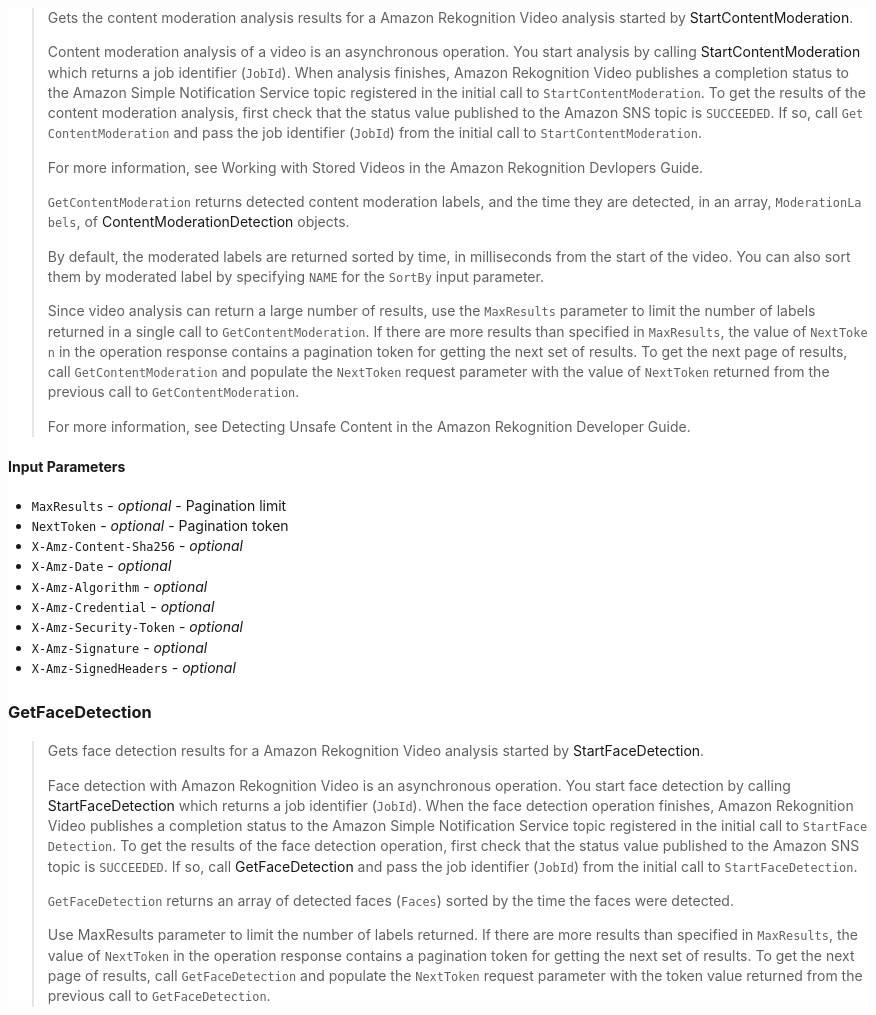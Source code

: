 <blockquote><p>Gets the content moderation analysis results for a Amazon Rekognition Video analysis started by <a>StartContentModeration</a>.</p> <p>Content moderation analysis of a video is an asynchronous operation. You start analysis by calling <a>StartContentModeration</a> which returns a job identifier (<code>JobId</code>). When analysis finishes, Amazon Rekognition Video publishes a completion status to the Amazon Simple Notification Service topic registered in the initial call to <code>StartContentModeration</code>. To get the results of the content moderation analysis, first check that the status value published to the Amazon SNS topic is <code>SUCCEEDED</code>. If so, call <code>GetContentModeration</code> and pass the job identifier (<code>JobId</code>) from the initial call to <code>StartContentModeration</code>. </p> <p>For more information, see Working with Stored Videos in the Amazon Rekognition Devlopers Guide.</p> <p> <code>GetContentModeration</code> returns detected content moderation labels, and the time they are detected, in an array, <code>ModerationLabels</code>, of <a>ContentModerationDetection</a> objects. </p> <p>By default, the moderated labels are returned sorted by time, in milliseconds from the start of the video. You can also sort them by moderated label by specifying <code>NAME</code> for the <code>SortBy</code> input parameter. </p> <p>Since video analysis can return a large number of results, use the <code>MaxResults</code> parameter to limit the number of labels returned in a single call to <code>GetContentModeration</code>. If there are more results than specified in <code>MaxResults</code>, the value of <code>NextToken</code> in the operation response contains a pagination token for getting the next set of results. To get the next page of results, call <code>GetContentModeration</code> and populate the <code>NextToken</code> request parameter with the value of <code>NextToken</code> returned from the previous call to <code>GetContentModeration</code>.</p> <p>For more information, see Detecting Unsafe Content in the Amazon Rekognition Developer Guide.</p></blockquote>

#### Input Parameters
* `MaxResults` - _optional_ - Pagination limit<br/>
* `NextToken` - _optional_ - Pagination token<br/>
* `X-Amz-Content-Sha256` - _optional_
* `X-Amz-Date` - _optional_
* `X-Amz-Algorithm` - _optional_
* `X-Amz-Credential` - _optional_
* `X-Amz-Security-Token` - _optional_
* `X-Amz-Signature` - _optional_
* `X-Amz-SignedHeaders` - _optional_

### GetFaceDetection
<blockquote><p>Gets face detection results for a Amazon Rekognition Video analysis started by <a>StartFaceDetection</a>.</p> <p>Face detection with Amazon Rekognition Video is an asynchronous operation. You start face detection by calling <a>StartFaceDetection</a> which returns a job identifier (<code>JobId</code>). When the face detection operation finishes, Amazon Rekognition Video publishes a completion status to the Amazon Simple Notification Service topic registered in the initial call to <code>StartFaceDetection</code>. To get the results of the face detection operation, first check that the status value published to the Amazon SNS topic is <code>SUCCEEDED</code>. If so, call <a>GetFaceDetection</a> and pass the job identifier (<code>JobId</code>) from the initial call to <code>StartFaceDetection</code>.</p> <p> <code>GetFaceDetection</code> returns an array of detected faces (<code>Faces</code>) sorted by the time the faces were detected. </p> <p>Use MaxResults parameter to limit the number of labels returned. If there are more results than specified in <code>MaxResults</code>, the value of <code>NextToken</code> in the operation response contains a pagination token for getting the next set of results. To get the next page of results, call <code>GetFaceDetection</code> and populate the <code>NextToken</code> request parameter with the token value returned from the previous call to <code>GetFaceDetection</code>.</p></blockquote>

